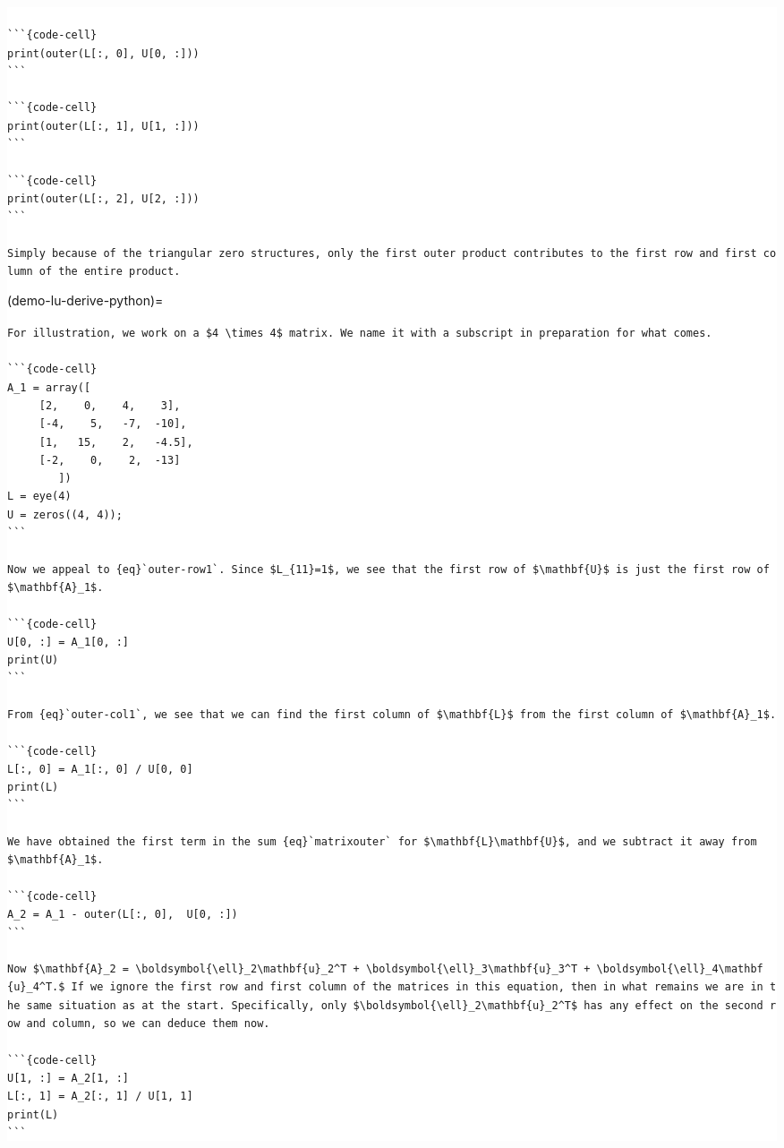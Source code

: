 ``````{dropdown} @demo-lu-outertri

```{code-cell}
print(outer(L[:, 0], U[0, :]))
```

```{code-cell}
print(outer(L[:, 1], U[1, :]))
```

```{code-cell}
print(outer(L[:, 2], U[2, :]))
```

Simply because of the triangular zero structures, only the first outer product contributes to the first row and first column of the entire product. 
``````


(demo-lu-derive-python)=
``````{dropdown} @demo-lu-derive
For illustration, we work on a $4 \times 4$ matrix. We name it with a subscript in preparation for what comes.

```{code-cell} 
A_1 = array([
     [2,    0,    4,    3], 
     [-4,    5,   -7,  -10], 
     [1,   15,    2,   -4.5],
     [-2,    0,    2,  -13]
        ])
L = eye(4)
U = zeros((4, 4));
```

Now we appeal to {eq}`outer-row1`. Since $L_{11}=1$, we see that the first row of $\mathbf{U}$ is just the first row of $\mathbf{A}_1$.

```{code-cell}
U[0, :] = A_1[0, :]
print(U)
```

From {eq}`outer-col1`, we see that we can find the first column of $\mathbf{L}$ from the first column of $\mathbf{A}_1$. 

```{code-cell}
L[:, 0] = A_1[:, 0] / U[0, 0]
print(L)
```

We have obtained the first term in the sum {eq}`matrixouter` for $\mathbf{L}\mathbf{U}$, and we subtract it away from $\mathbf{A}_1$.

```{code-cell}
A_2 = A_1 - outer(L[:, 0],  U[0, :])
```

Now $\mathbf{A}_2 = \boldsymbol{\ell}_2\mathbf{u}_2^T + \boldsymbol{\ell}_3\mathbf{u}_3^T + \boldsymbol{\ell}_4\mathbf{u}_4^T.$ If we ignore the first row and first column of the matrices in this equation, then in what remains we are in the same situation as at the start. Specifically, only $\boldsymbol{\ell}_2\mathbf{u}_2^T$ has any effect on the second row and column, so we can deduce them now.

```{code-cell}
U[1, :] = A_2[1, :]
L[:, 1] = A_2[:, 1] / U[1, 1]
print(L)
```
``````